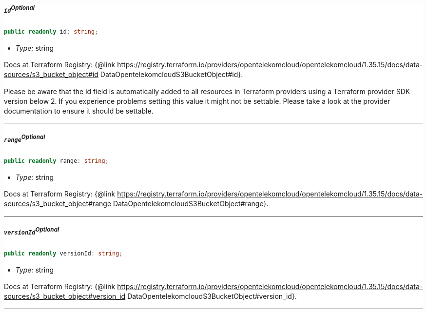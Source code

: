 
##### `id`<sup>Optional</sup> <a name="id" id="@cdktf/provider-opentelekomcloud.dataOpentelekomcloudS3BucketObject.DataOpentelekomcloudS3BucketObjectConfig.property.id"></a>

```typescript
public readonly id: string;
```

- *Type:* string

Docs at Terraform Registry: {@link https://registry.terraform.io/providers/opentelekomcloud/opentelekomcloud/1.35.15/docs/data-sources/s3_bucket_object#id DataOpentelekomcloudS3BucketObject#id}.

Please be aware that the id field is automatically added to all resources in Terraform providers using a Terraform provider SDK version below 2.
If you experience problems setting this value it might not be settable. Please take a look at the provider documentation to ensure it should be settable.

---

##### `range`<sup>Optional</sup> <a name="range" id="@cdktf/provider-opentelekomcloud.dataOpentelekomcloudS3BucketObject.DataOpentelekomcloudS3BucketObjectConfig.property.range"></a>

```typescript
public readonly range: string;
```

- *Type:* string

Docs at Terraform Registry: {@link https://registry.terraform.io/providers/opentelekomcloud/opentelekomcloud/1.35.15/docs/data-sources/s3_bucket_object#range DataOpentelekomcloudS3BucketObject#range}.

---

##### `versionId`<sup>Optional</sup> <a name="versionId" id="@cdktf/provider-opentelekomcloud.dataOpentelekomcloudS3BucketObject.DataOpentelekomcloudS3BucketObjectConfig.property.versionId"></a>

```typescript
public readonly versionId: string;
```

- *Type:* string

Docs at Terraform Registry: {@link https://registry.terraform.io/providers/opentelekomcloud/opentelekomcloud/1.35.15/docs/data-sources/s3_bucket_object#version_id DataOpentelekomcloudS3BucketObject#version_id}.

---



